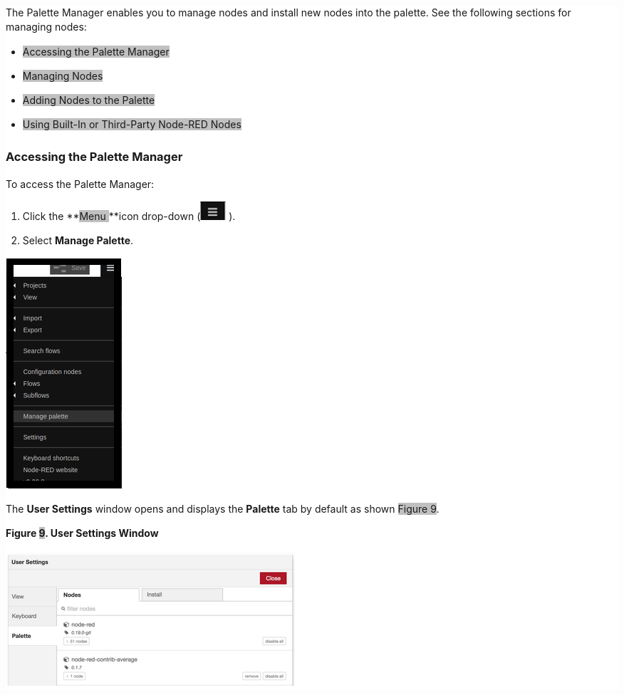 The Palette Manager enables you to manage nodes and install new nodes
into the palette. See the following sections for managing nodes:

  - <span style="text-decoration: none"><span style="background: #c0c0c0">Accessing
    the Palette Manager</span></span>

  - <span style="text-decoration: none"><span style="background: #c0c0c0">Managing
    Nodes</span></span>

  - <span style="text-decoration: none"><span style="background: #c0c0c0">Adding
    Nodes to the Palette</span></span>

  - <span style="text-decoration: none"><span style="background: #c0c0c0">Using
    Built-In or Third-Party Node-RED Nodes</span></span>

### Accessing the Palette Manager

To access the Palette Manager:

1.  Click the **<span style="background: #c0c0c0">Menu </span>**icon
    drop-down
    (![](img/Virtual%20Network%20Orchestrator%20User%20Guide_html_1cfaf1dd65136967.png)
    ).

2.  Select **Manage Palette**.

![](img/Virtual%20Network%20Orchestrator%20User%20Guide_html_6a822d16672b58e0.png)

The **User Settings** window opens and displays the **Palette** tab by
default as shown <span style="background: #c0c0c0">Figure 9</span>.

**Figure <span id="Figure-9" style="background: #c0c0c0">9</span>. User
Settings Window**

![](img/Virtual%20Network%20Orchestrator%20User%20Guide_html_b6dc38f086dd3e9f.png)
